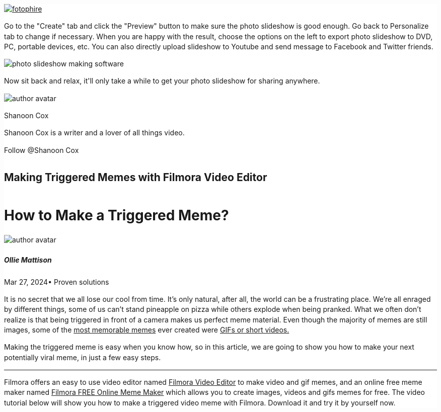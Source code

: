[![fotophire](https://images.wondershare.com/filmora/article-images/fotophire-article-banner.jpg) ](https://tools.techidaily.com/wondershare/fotophire/download/)

 Go to the "Create" tab and click the "Preview" button to make sure the photo slideshow is good enough. Go back to Personalize tab to change if necessary. When you are happy with the result, choose the options on the left to export photo slideshow to DVD, PC, portable devices, etc. You can also directly upload slideshow to Youtube and send message to Facebook and Twitter friends.

![photo slideshow making software](https://images.wondershare.com/guide/images/dvd-slideshow-builder-deluxe-ug3.jpg)

 Now sit back and relax, it'll only take a while to get your photo slideshow for sharing anywhere.

![author avatar](https://images.wondershare.com/filmora/article-images/shannon-cox.jpg)

Shanoon Cox

Shanoon Cox is a writer and a lover of all things video.

Follow @Shanoon Cox

<ins class="adsbygoogle"
     style="display:block"
     data-ad-format="autorelaxed"
     data-ad-client="ca-pub-7571918770474297"
     data-ad-slot="1223367746"></ins>

## Making Triggered Memes with Filmora Video Editor

# How to Make a Triggered Meme?

![author avatar](https://images.wondershare.com/filmora/article-images/ollie-mattison.jpg)

##### Ollie Mattison

 Mar 27, 2024• Proven solutions

 It is no secret that we all lose our cool from time. It’s only natural, after all, the world can be a frustrating place. We’re all enraged by different things, some of us can’t stand pineapple on pizza while others explode when being pranked. What we often don’t realize is that being triggered in front of a camera makes us perfect meme material. Even though the majority of memes are still images, some of the [most memorable memes](https://tools.techidaily.com/wondershare/filmora/download/) ever created were [GIFs or short videos.](https://tools.techidaily.com/wondershare/filmora/download/)

 Making the triggered meme is easy when you know how, so in this article, we are going to show you how to make your next potentially viral meme, in just a few easy steps.

---

 Filmora offers an easy to use video editor named [Filmora Video Editor](https://tools.techidaily.com/wondershare/filmora/download/) to make video and gif memes, and an online free meme maker named [Filmora FREE Online Meme Maker](https://tools.techidaily.com/wondershare/filmora/download/) which allows you to create images, videos and gifs memes for free. The video tutorial below will show you how to make a triggered video meme with Filmora. Download it and try it by yourself now.
